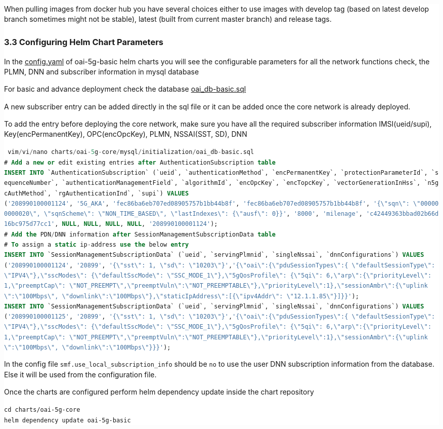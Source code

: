 When pulling images from docker hub you have several choices either to use images with develop tag (based on latest develop branch sometimes might not be stable), latest (built from current master branch) and release tags. 


### 3.3 Configuring Helm Chart Parameters

In the [config.yaml](../charts/oai-5g-core/oai-5g-basic/config.yaml) of oai-5g-basic helm charts you will see the configurable parameters for all the network functions check, the PLMN, DNN and subscriber information in mysql database

For basic and advance deployment check the database [oai_db-basic.sql](../charts/oai-5g-core/mysql/initialization/oai_db-basic.sql)

A new subscriber entry can be added directly in the sql file or it can be added once the core network is already deployed. 

To add the entry before deploying the core network, make sure you have all the required subscriber information IMSI(ueid/supi), Key(encPermanentKey), OPC(encOpcKey), PLMN, NSSAI(SST, SD), DNN

```sql
 vim/vi/nano charts/oai-5g-core/mysql/initialization/oai_db-basic.sql
# Add a new or edit existing entries after AuthenticationSubscription table
INSERT INTO `AuthenticationSubscription` (`ueid`, `authenticationMethod`, `encPermanentKey`, `protectionParameterId`, `sequenceNumber`, `authenticationManagementField`, `algorithmId`, `encOpcKey`, `encTopcKey`, `vectorGenerationInHss`, `n5gcAuthMethod`, `rgAuthenticationInd`, `supi`) VALUES
('208990100001124', '5G_AKA', 'fec86ba6eb707ed08905757b1bb44b8f', 'fec86ba6eb707ed08905757b1bb44b8f', '{\"sqn\": \"000000000020\", \"sqnScheme\": \"NON_TIME_BASED\", \"lastIndexes\": {\"ausf\": 0}}', '8000', 'milenage', 'c42449363bbad02b66d16bc975d77cc1', NULL, NULL, NULL, NULL, '208990100001124');
# Add the PDN/DNN information after SessionManagementSubscriptionData table
# To assign a static ip-address use the below entry
INSERT INTO `SessionManagementSubscriptionData` (`ueid`, `servingPlmnid`, `singleNssai`, `dnnConfigurations`) VALUES 
('208990100001124', '20899', '{\"sst\": 1, \"sd\": \"10203\"}','{\"oai\":{\"pduSessionTypes\":{ \"defaultSessionType\": \"IPV4\"},\"sscModes\": {\"defaultSscMode\": \"SSC_MODE_1\"},\"5gQosProfile\": {\"5qi\": 6,\"arp\":{\"priorityLevel\": 1,\"preemptCap\": \"NOT_PREEMPT\",\"preemptVuln\":\"NOT_PREEMPTABLE\"},\"priorityLevel\":1},\"sessionAmbr\":{\"uplink\":\"100Mbps\", \"downlink\":\"100Mbps\"},\"staticIpAddress\":[{\"ipv4Addr\": \"12.1.1.85\"}]}}');
INSERT INTO `SessionManagementSubscriptionData` (`ueid`, `servingPlmnid`, `singleNssai`, `dnnConfigurations`) VALUES 
('208990100001125', '20899', '{\"sst\": 1, \"sd\": \"10203\"}','{\"oai\":{\"pduSessionTypes\":{ \"defaultSessionType\": \"IPV4\"},\"sscModes\": {\"defaultSscMode\": \"SSC_MODE_1\"},\"5gQosProfile\": {\"5qi\": 6,\"arp\":{\"priorityLevel\": 1,\"preemptCap\": \"NOT_PREEMPT\",\"preemptVuln\":\"NOT_PREEMPTABLE\"},\"priorityLevel\":1},\"sessionAmbr\":{\"uplink\":\"100Mbps\", \"downlink\":\"100Mbps\"}}}');
```

In the config file `smf.use_local_subscription_info` should be `no` to use the user DNN subscription information from the database. Else it will be used from the configuration file.

Once the charts are configured perform helm dependency update inside the chart repository

``` shell
cd charts/oai-5g-core
helm dependency update oai-5g-basic
```
